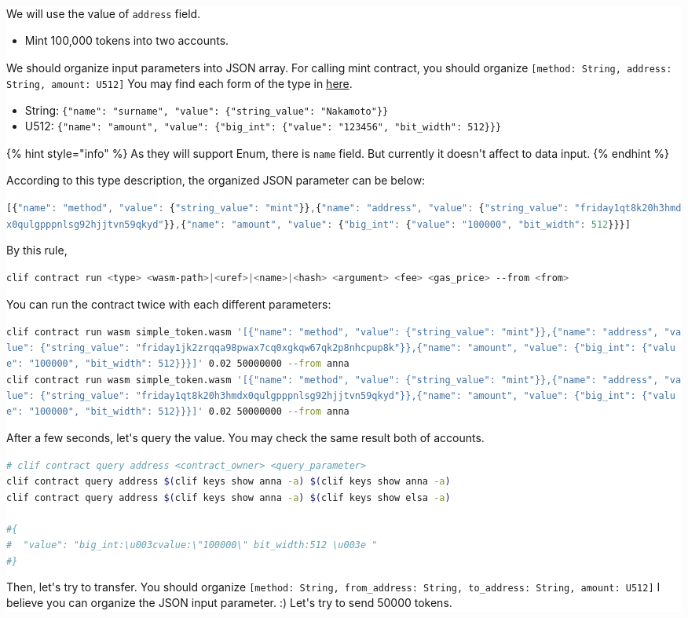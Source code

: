 We will use the value of `address` field.

* Mint 100,000 tokens into two accounts.

We should organize input parameters into JSON array. For calling mint contract, you should organize `[method: String, address: String, amount: U512]` You may find each form of the type in [here](https://github.com/CasperLabs/CasperLabs/blob/dev/docs/CONTRACTS.md#contract-argument-details).

* String: `{"name": "surname", "value": {"string_value": "Nakamoto"}}`
* U512: `{"name": "amount", "value": {"big_int": {"value": "123456", "bit_width": 512}}}`

{% hint style="info" %}
As they will support Enum, there is `name` field. But currently it doesn't affect to data input.
{% endhint %}

According to this type description, the organized JSON parameter can be below:

```javascript
[{"name": "method", "value": {"string_value": "mint"}},{"name": "address", "value": {"string_value": "friday1qt8k20h3hmdx0qulgpppnlsg92hjjtvn59qkyd"}},{"name": "amount", "value": {"big_int": {"value": "100000", "bit_width": 512}}}]
```

By this rule,

```bash
clif contract run <type> <wasm-path>|<uref>|<name>|<hash> <argument> <fee> <gas_price> --from <from>
```

You can run the contract twice with each different parameters:

```bash
clif contract run wasm simple_token.wasm '[{"name": "method", "value": {"string_value": "mint"}},{"name": "address", "value": {"string_value": "friday1jk2zrqqa98pwax7cq0xgkqw67qk2p8nhcpup8k"}},{"name": "amount", "value": {"big_int": {"value": "100000", "bit_width": 512}}}]' 0.02 50000000 --from anna
clif contract run wasm simple_token.wasm '[{"name": "method", "value": {"string_value": "mint"}},{"name": "address", "value": {"string_value": "friday1qt8k20h3hmdx0qulgpppnlsg92hjjtvn59qkyd"}},{"name": "amount", "value": {"big_int": {"value": "100000", "bit_width": 512}}}]' 0.02 50000000 --from anna
```

After a few seconds, let's query the value. You may check the same result both of accounts.

```bash
# clif contract query address <contract_owner> <query_parameter>
clif contract query address $(clif keys show anna -a) $(clif keys show anna -a)
clif contract query address $(clif keys show anna -a) $(clif keys show elsa -a)

#{
#  "value": "big_int:\u003cvalue:\"100000\" bit_width:512 \u003e "
#}
```

Then, let's try to transfer. You should organize `[method: String, from_address: String, to_address: String, amount: U512]` I believe you can organize the JSON input parameter. :\) Let's try to send 50000 tokens.
